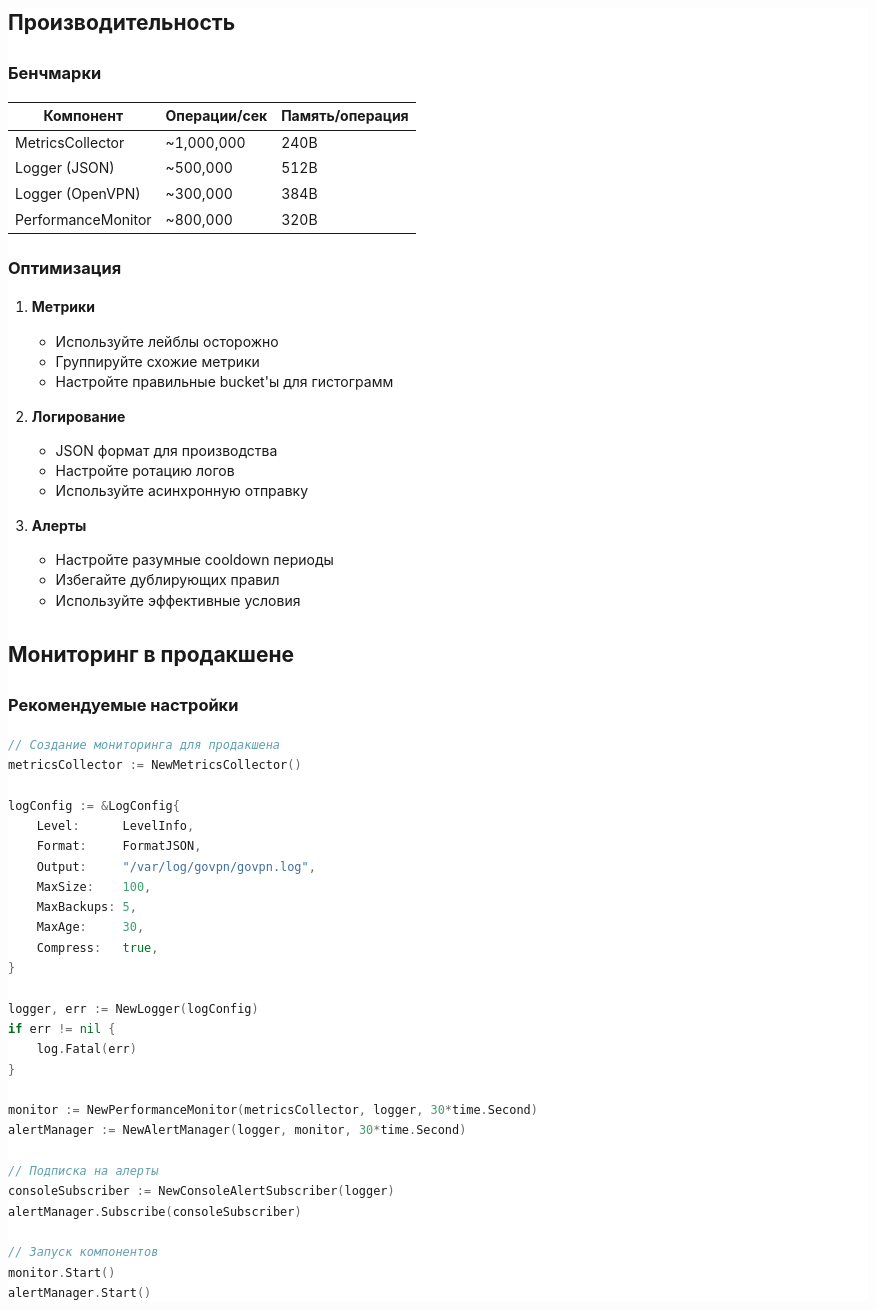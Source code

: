## Производительность

### Бенчмарки

| Компонент | Операции/сек | Память/операция |
|-----------|--------------|-----------------|
| MetricsCollector | ~1,000,000 | 240B |
| Logger (JSON) | ~500,000 | 512B |
| Logger (OpenVPN) | ~300,000 | 384B |
| PerformanceMonitor | ~800,000 | 320B |

### Оптимизация

1. **Метрики**
   - Используйте лейблы осторожно
   - Группируйте схожие метрики
   - Настройте правильные bucket'ы для гистограмм

2. **Логирование**
   - JSON формат для производства
   - Настройте ротацию логов
   - Используйте асинхронную отправку

3. **Алерты**
   - Настройте разумные cooldown периоды
   - Избегайте дублирующих правил
   - Используйте эффективные условия

## Мониторинг в продакшене

### Рекомендуемые настройки

```go
// Создание мониторинга для продакшена
metricsCollector := NewMetricsCollector()

logConfig := &LogConfig{
    Level:      LevelInfo,
    Format:     FormatJSON,
    Output:     "/var/log/govpn/govpn.log",
    MaxSize:    100,
    MaxBackups: 5,
    MaxAge:     30,
    Compress:   true,
}

logger, err := NewLogger(logConfig)
if err != nil {
    log.Fatal(err)
}

monitor := NewPerformanceMonitor(metricsCollector, logger, 30*time.Second)
alertManager := NewAlertManager(logger, monitor, 30*time.Second)

// Подписка на алерты
consoleSubscriber := NewConsoleAlertSubscriber(logger)
alertManager.Subscribe(consoleSubscriber)

// Запуск компонентов
monitor.Start()
alertManager.Start()
```